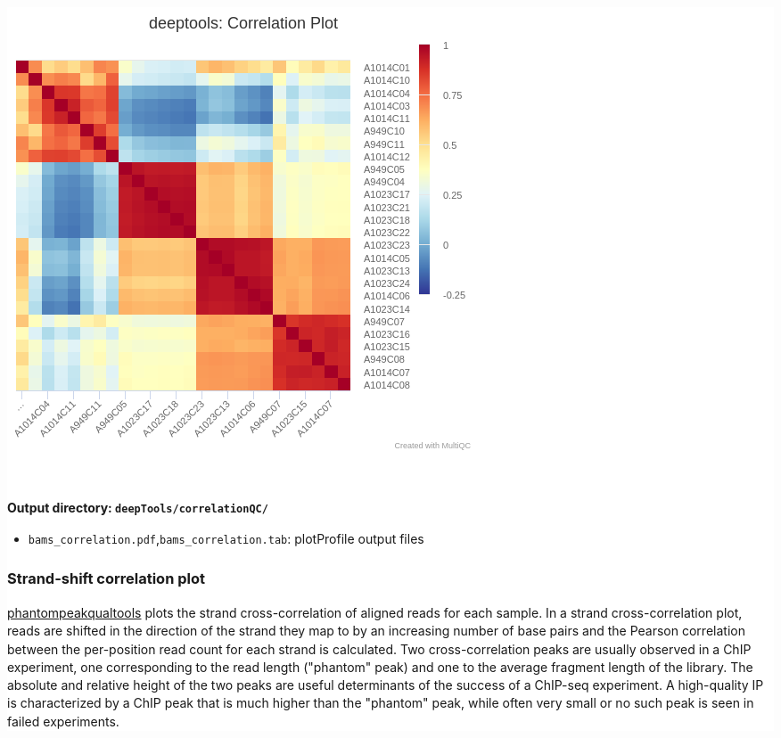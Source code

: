 ![MultiQC - deepTools plotFingerprint plot](images/deeptools_correlation_plot.png)  

**Output directory: `deepTools/correlationQC/`**

* `bams_correlation.pdf`,`bams_correlation.tab`: plotProfile output files

### Strand-shift correlation plot

[phantompeakqualtools](https://github.com/kundajelab/phantompeakqualtools) plots the strand cross-correlation of aligned reads for each sample. In a strand cross-correlation plot, reads are shifted in the direction of the strand they map to by an increasing number of base pairs and the Pearson correlation between the per-position read count for each strand is calculated. Two cross-correlation peaks are usually observed in a ChIP experiment, one corresponding to the read length ("phantom" peak) and one to the average fragment length of the library. The absolute and relative height of the two peaks are useful determinants of the success of a ChIP-seq experiment. A high-quality IP is characterized by a ChIP peak that is much higher than the "phantom" peak, while often very small or no such peak is seen in failed experiments.
